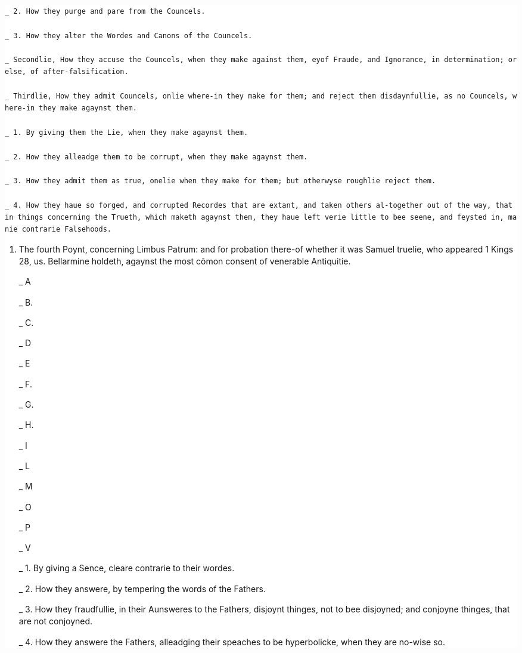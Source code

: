     _ 2. How they purge and pare from the Councels.

    _ 3. How they alter the Wordes and Canons of the Councels.

    _ Secondlie, How they accuse the Councels, when they make against them, eyof Fraude, and Ignorance, in determination; or else, of after-falsification.

    _ Thirdlie, How they admit Councels, onlie where-in they make for them; and reject them disdaynfullie, as no Councels, where-in they make agaynst them.

    _ 1. By giving them the Lie, when they make agaynst them.

    _ 2. How they alleadge them to be corrupt, when they make agaynst them.

    _ 3. How they admit them as true, onelie when they make for them; but otherwyse roughlie reject them.

    _ 4. How they haue so forged, and corrupted Recordes that are extant, and taken others al-together out of the way, that in things concerning the Trueth, which maketh agaynst them, they haue left verie little to bee seene, and feysted in, manie contrarie Falsehoods.

1. The fourth Poynt, concerning Limbus Patrum: and for probation there-of whether it was Samuel truelie, who appeared 1 Kings 28, us. Bellarmine holdeth, agaynst the most cōmon consent of venerable Antiquitie.

    _ A

    _ B.

    _ C.

    _ D

    _ E

    _ F.

    _ G.

    _ H.

    _ I

    _ L

    _ M

    _ O

    _ P

    _ V

    _ 1. By giving a Sence, cleare contrarie to their wordes.

    _ 2. How they answere, by tempering the words of the Fathers.

    _ 3. How they fraudfullie, in their Aunsweres to the Fathers, disjoynt thinges, not to bee disjoyned; and conjoyne thinges, that are not conjoyned.

    _ 4. How they answere the Fathers, alleadging their speaches to be hyperbolicke, when they are no-wise so.
